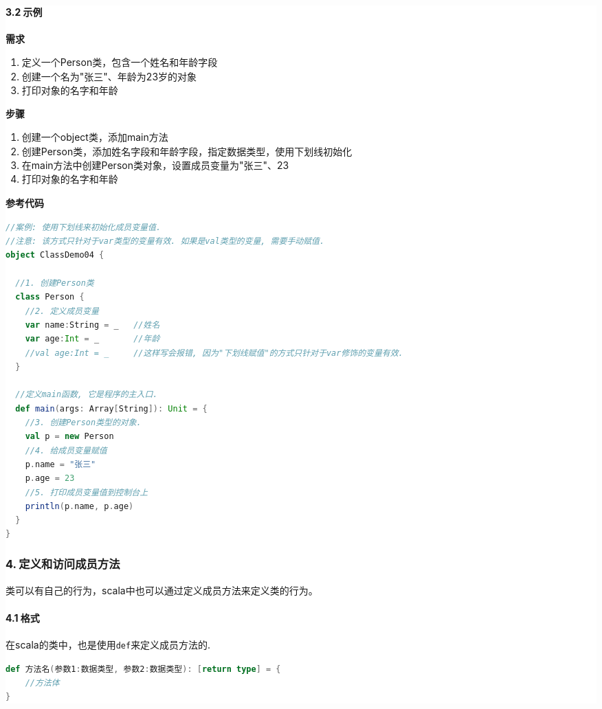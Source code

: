 #### 3.2 示例

**需求**

1. 定义一个Person类，包含一个姓名和年龄字段
2. 创建一个名为"张三"、年龄为23岁的对象
3. 打印对象的名字和年龄

**步骤**

1. 创建一个object类，添加main方法
2. 创建Person类，添加姓名字段和年龄字段，指定数据类型，使用下划线初始化
3. 在main方法中创建Person类对象，设置成员变量为"张三"、23
4. 打印对象的名字和年龄

**参考代码**

```scala
//案例: 使用下划线来初始化成员变量值.
//注意: 该方式只针对于var类型的变量有效. 如果是val类型的变量, 需要手动赋值.
object ClassDemo04 {

  //1. 创建Person类
  class Person {
    //2. 定义成员变量
    var name:String = _   //姓名
    var age:Int = _       //年龄
    //val age:Int = _     //这样写会报错, 因为"下划线赋值"的方式只针对于var修饰的变量有效.
  }

  //定义main函数, 它是程序的主入口.
  def main(args: Array[String]): Unit = {
    //3. 创建Person类型的对象.
    val p = new Person
    //4. 给成员变量赋值
    p.name = "张三"
    p.age = 23
    //5. 打印成员变量值到控制台上
    println(p.name, p.age)
  }
}
```



### 4. 定义和访问成员方法

类可以有自己的行为，scala中也可以通过定义成员方法来定义类的行为。

#### 4.1 格式

在scala的类中，也是使用`def`来定义成员方法的. 

```scala
def 方法名(参数1:数据类型, 参数2:数据类型): [return type] = {
    //方法体
}
```
